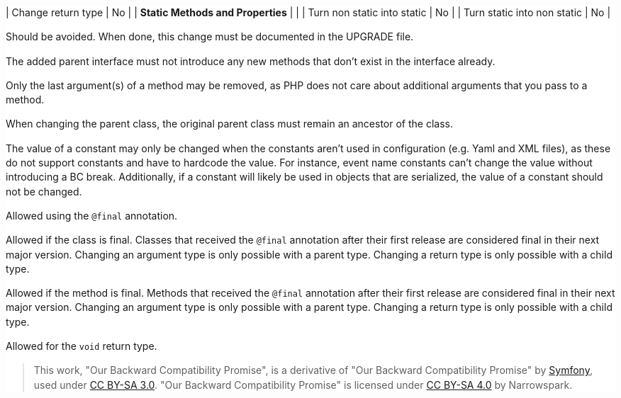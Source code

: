 | Change return type                   |               No                 |
| **Static Methods and Properties**    |                                  |
| Turn non static into static          |               No                 |
| Turn static into non static          |               No                 |

<a name="bc_data_1"></a> Should be avoided. When done, this change must be documented in the
       UPGRADE file.

<a name="bc_data_2"></a> The added parent interface must not introduce any new methods that don’t
       exist in the interface already.

<a name="bc_data_3"></a> Only the last argument(s) of a method may be removed, as PHP does not
       care about additional arguments that you pass to a method.

<a name="bc_data_4"></a> When changing the parent class, the original parent class must remain an
       ancestor of the class.

<a name="bc_data_5"></a> The value of a constant may only be changed when the constants aren’t
       used in configuration (e.g. Yaml and XML files), as these do not support
       constants and have to hardcode the value. For instance, event name
       constants can’t change the value without introducing a BC break.
       Additionally, if a constant will likely be used in objects that are
       serialized, the value of a constant should not be changed.

<a name="bc_data_6"></a> Allowed using the ``@final`` annotation.

<a name="bc_data_7"></a> Allowed if the class is final. Classes that received the ``@final``
       annotation after their first release are considered final in their
       next major version.
       Changing an argument type is only possible with a parent type.
       Changing a return type is only possible with a child type.

<a name="bc_data_8"></a> Allowed if the method is final. Methods that received the ``@final``
       annotation after their first release are considered final in their
       next major version.
       Changing an argument type is only possible with a parent type.
       Changing a return type is only possible with a child type.

<a name="bc_data_9"></a> Allowed for the ``void`` return type.

> This work, "Our Backward Compatibility Promise", is a derivative of "Our Backward Compatibility Promise" by [Symfony][3], used under [CC BY-SA 3.0](https://creativecommons.org/licenses/by-sa/3.0/).
> "Our Backward Compatibility Promise" is licensed under [CC BY-SA 4.0](https://creativecommons.org/licenses/by-sa/4.0/) by Narrowspark.

[1]: https://semver.org/
[2]: 05_Experimental.md
[3]: https://symfony.com/doc/current/contributing/code/bc.html

